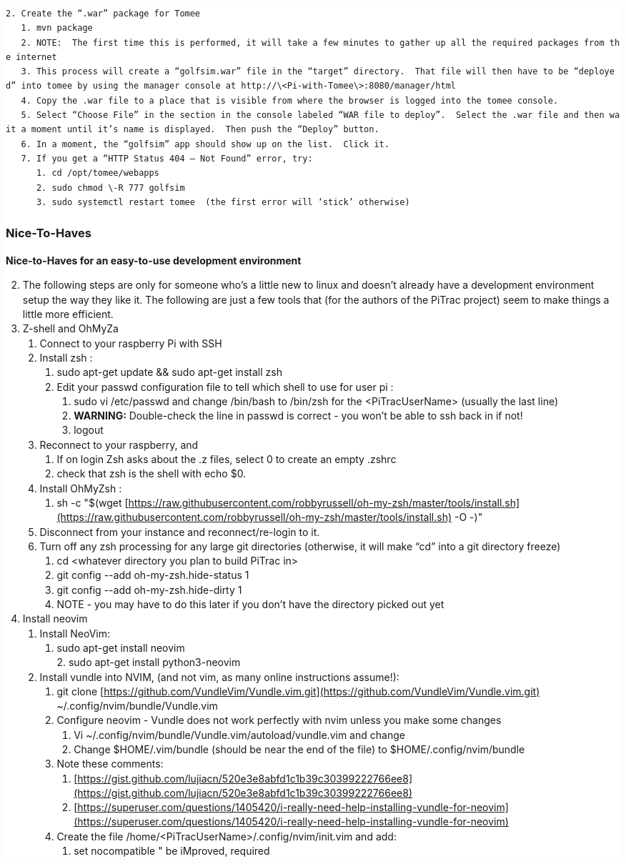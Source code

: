     2. Create the “.war” package for Tomee  
       1. mvn package  
       2. NOTE:  The first time this is performed, it will take a few minutes to gather up all the required packages from the internet  
       3. This process will create a “golfsim.war” file in the “target” directory.  That file will then have to be “deployed” into tomee by using the manager console at http://\<Pi-with-Tomee\>:8080/manager/html  
       4. Copy the .war file to a place that is visible from where the browser is logged into the tomee console.  
       5. Select “Choose File” in the section in the console labeled “WAR file to deploy”.  Select the .war file and then wait a moment until it’s name is displayed.  Then push the “Deploy” button.  
       6. In a moment, the “golfsim” app should show up on the list.  Click it.  
       7. If you get a “HTTP Status 404 – Not Found” error, try:  
          1. cd /opt/tomee/webapps  
          2. sudo chmod \-R 777 golfsim  
          3. sudo systemctl restart tomee  (the first error will ‘stick’ otherwise)

### Nice-To-Haves

**Nice-to-Haves for an easy-to-use development environment**

2. The following steps are only for someone who’s a little new to linux and doesn’t already have a development environment setup the way they like it.  The following are just a few tools that (for the authors of the PiTrac project) seem to make things a little more efficient.  
3. Z-shell and OhMyZa  
   1. Connect to your raspberry Pi with SSH  
   2. Install zsh :  
      1. sudo apt-get update && sudo apt-get install zsh  
      2. Edit your passwd configuration file to tell which shell to use for user pi :  
         1. sudo vi /etc/passwd and change /bin/bash to /bin/zsh for the \<PiTracUserName\> (usually the last line)  
         2. **WARNING:** Double-check the line in passwd is correct \- you won’t be able to ssh back in if not\!  
         3. logout  
   2. Reconnect to your raspberry, and  
      1. If on login Zsh asks about the .z files, select 0 to create an empty .zshrc  
      2. check that zsh is the shell with echo $0.  
   2. Install OhMyZsh :  
      1. sh \-c "$(wget [https://raw.githubusercontent.com/robbyrussell/oh-my-zsh/master/tools/install.sh](https://raw.githubusercontent.com/robbyrussell/oh-my-zsh/master/tools/install.sh) \-O \-)"  
   2. Disconnect from your instance and reconnect/re-login to it.  
   3. Turn off  any zsh processing for any large git directories (otherwise,  it will make “cd” into a git directory freeze)  
      1. cd \<whatever directory you plan to build PiTrac in\>  
      2. git config \--add oh-my-zsh.hide-status 1  
      3. git config \--add oh-my-zsh.hide-dirty 1  
      4. NOTE \- you may have to do this later if you don’t have the directory picked out yet  
2. Install neovim  
   1. Install NeoVim:  
      1. sudo apt-get install neovim  
         2\. sudo apt-get install python3-neovim  
   2. Install vundle into NVIM, (and not vim, as many online instructions assume\!):  
      1. git clone [https://github.com/VundleVim/Vundle.vim.git](https://github.com/VundleVim/Vundle.vim.git) \~/.config/nvim/bundle/Vundle.vim  
      2. Configure neovim \- Vundle does not work perfectly with nvim unless you make some changes  
         1. Vi \~/.config/nvim/bundle/Vundle.vim/autoload/vundle.vim and change  
         2. Change $HOME/.vim/bundle (should be near the end of the file) to $HOME/.config/nvim/bundle  
      3. Note these comments:  
         1. [https://gist.github.com/lujiacn/520e3e8abfd1c1b39c30399222766ee8](https://gist.github.com/lujiacn/520e3e8abfd1c1b39c30399222766ee8)  
         2. [https://superuser.com/questions/1405420/i-really-need-help-installing-vundle-for-neovim](https://superuser.com/questions/1405420/i-really-need-help-installing-vundle-for-neovim)  
      2. Create the file /home/\<PiTracUserName\>/.config/nvim/init.vim and add:  
         1. set nocompatible              " be iMproved, required  